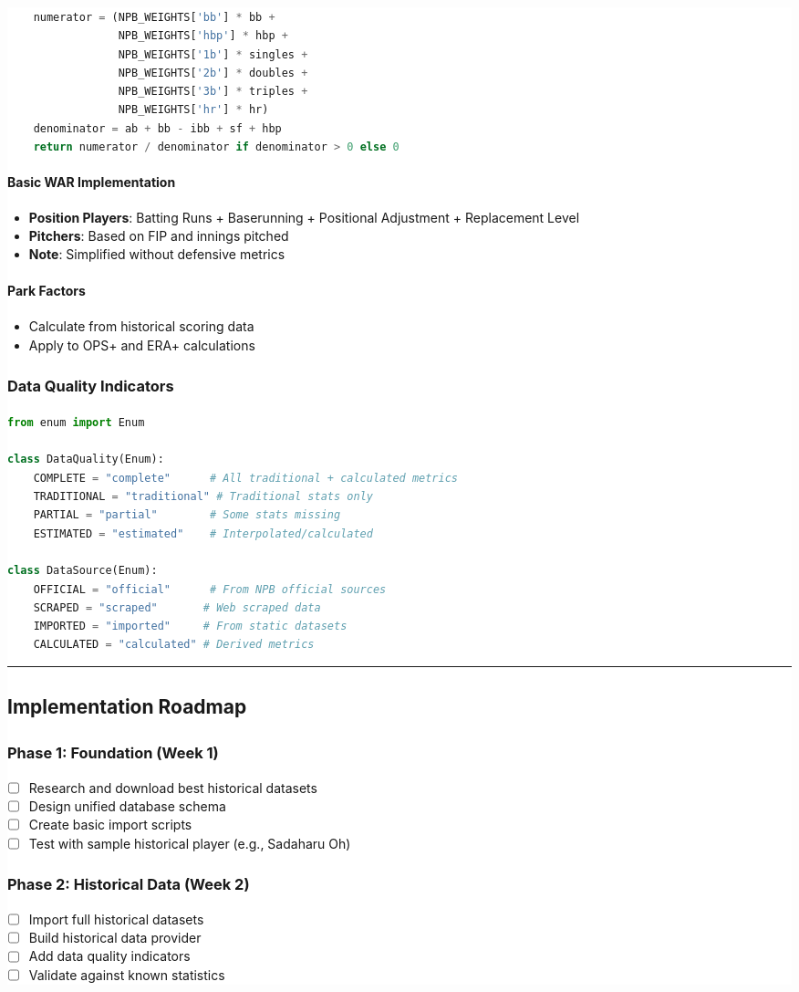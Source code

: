 ```python
    numerator = (NPB_WEIGHTS['bb'] * bb + 
                 NPB_WEIGHTS['hbp'] * hbp +
                 NPB_WEIGHTS['1b'] * singles +
                 NPB_WEIGHTS['2b'] * doubles +
                 NPB_WEIGHTS['3b'] * triples +
                 NPB_WEIGHTS['hr'] * hr)
    denominator = ab + bb - ibb + sf + hbp
    return numerator / denominator if denominator > 0 else 0
```

#### Basic WAR Implementation
- **Position Players**: Batting Runs + Baserunning + Positional Adjustment + Replacement Level
- **Pitchers**: Based on FIP and innings pitched
- **Note**: Simplified without defensive metrics

#### Park Factors
- Calculate from historical scoring data
- Apply to OPS+ and ERA+ calculations

### Data Quality Indicators

```python
from enum import Enum

class DataQuality(Enum):
    COMPLETE = "complete"      # All traditional + calculated metrics
    TRADITIONAL = "traditional" # Traditional stats only
    PARTIAL = "partial"        # Some stats missing
    ESTIMATED = "estimated"    # Interpolated/calculated
    
class DataSource(Enum):
    OFFICIAL = "official"      # From NPB official sources
    SCRAPED = "scraped"       # Web scraped data
    IMPORTED = "imported"     # From static datasets
    CALCULATED = "calculated" # Derived metrics
```

---

## Implementation Roadmap

### Phase 1: Foundation (Week 1)
- [ ] Research and download best historical datasets
- [ ] Design unified database schema
- [ ] Create basic import scripts
- [ ] Test with sample historical player (e.g., Sadaharu Oh)

### Phase 2: Historical Data (Week 2)
- [ ] Import full historical datasets
- [ ] Build historical data provider
- [ ] Add data quality indicators
- [ ] Validate against known statistics
